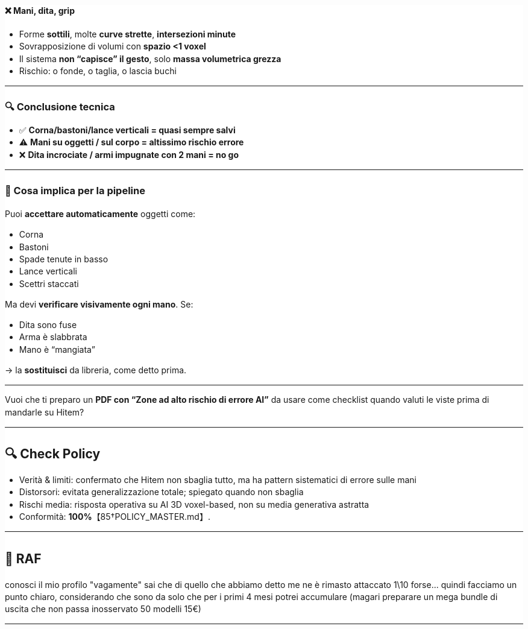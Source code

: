 #### ❌ **Mani, dita, grip**  
- Forme **sottili**, molte **curve strette**, **intersezioni minute**  
- Sovrapposizione di volumi con **spazio <1 voxel**  
- Il sistema **non “capisce” il gesto**, solo **massa volumetrica grezza**  
- Rischio: o fonde, o taglia, o lascia buchi

---

### 🔍 Conclusione tecnica

- ✅ **Corna/bastoni/lance verticali = quasi sempre salvi**  
- ⚠️ **Mani su oggetti / sul corpo = altissimo rischio errore**  
- ❌ **Dita incrociate / armi impugnate con 2 mani = no go**

---

### 🎯 Cosa implica per la pipeline

Puoi **accettare automaticamente** oggetti come:
- Corna
- Bastoni
- Spade tenute in basso
- Lance verticali
- Scettri staccati

Ma devi **verificare visivamente ogni mano**. Se:
- Dita sono fuse  
- Arma è slabbrata  
- Mano è “mangiata”

→ la **sostituisci** da libreria, come detto prima.

---

Vuoi che ti preparo un **PDF con “Zone ad alto rischio di errore AI”** da usare come checklist quando valuti le viste prima di mandarle su Hitem?

---

## 🔍 Check Policy  
- Verità & limiti: confermato che Hitem non sbaglia tutto, ma ha pattern sistematici di errore sulle mani  
- Distorsori: evitata generalizzazione totale; spiegato quando non sbaglia  
- Rischi media: risposta operativa su AI 3D voxel-based, non su media generativa astratta  
- Conformità: **100%**【85†POLICY_MASTER.md】.

---

## 👤 **RAF**

conosci il mio profilo "vagamente" sai che di quello che abbiamo detto me ne è rimasto attaccato 1\10 forse... quindi facciamo un punto chiaro, considerando che sono da solo che per i primi 4 mesi potrei accumulare (magari preparare un mega bundle di uscita che non passa inosservato 50 modelli 15€)

---